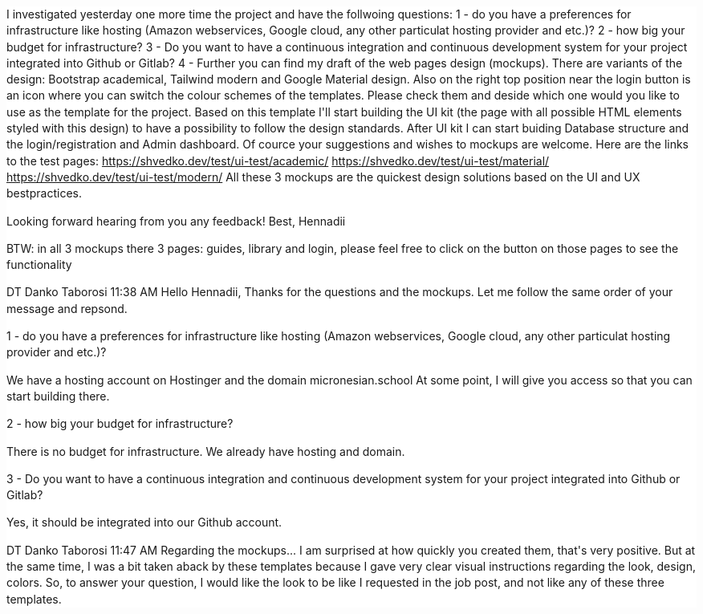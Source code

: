 

I investigated yesterday one more time the project and have the follwoing questions:
1 - do you have a preferences for infrastructure like hosting (Amazon webservices, Google cloud, any other particulat hosting provider and etc.)?
2 - how big your budget for infrastructure?
3 - Do you want to have a continuous integration and continuous development system for your project integrated into Github or Gitlab?
4 - Further you can find my draft of the web pages design (mockups). There are variants of the design: Bootstrap academical, Tailwind modern and Google Material design. Also on the right top position near the login button is an icon where you can switch the colour schemes of the templates. Please check them and deside which one would you like to use as the template for the project. Based on this template I'll start building the UI kit (the page with all possible HTML elements styled with this design) to have a possibility to follow the design standards. After UI kit I can start buiding Database structure and the login/registration and Admin dashboard.
Of cource your suggestions and wishes to mockups are welcome. Here are the links to the test pages:
https://shvedko.dev/test/ui-test/academic/
https://shvedko.dev/test/ui-test/material/
https://shvedko.dev/test/ui-test/modern/
All these 3 mockups are the quickest design solutions based on the UI and UX bestpractices.



Looking forward hearing from you any feedback!
Best,
Hennadii

BTW: in all 3 mockups there 3 pages: guides, library and login, please feel free to click on the button on those pages to see the functionality

DT
Danko Taborosi
11:38 AM
Hello Hennadii,
Thanks for the questions and the mockups. Let me follow the same order of your message and repsond.

1 - do you have a preferences for infrastructure like hosting (Amazon webservices, Google cloud, any other particulat hosting provider and etc.)?



We have a hosting account on Hostinger and the domain micronesian.school
At some point, I will give you access so that you can start building there.



2 - how big your budget for infrastructure?



There is no budget for infrastructure. We already have hosting and domain.



3 - Do you want to have a continuous integration and continuous development system for your project integrated into Github or Gitlab?



Yes, it should be integrated into our Github account.

DT
Danko Taborosi
11:47 AM
Regarding the mockups... I am surprised at how quickly you created them, that's very positive. But at the same time, I was a bit taken aback by these templates because I gave very clear visual instructions regarding the look, design, colors. So, to answer your question, I would like the look to be like I requested in the job post, and not like any of these three templates.

